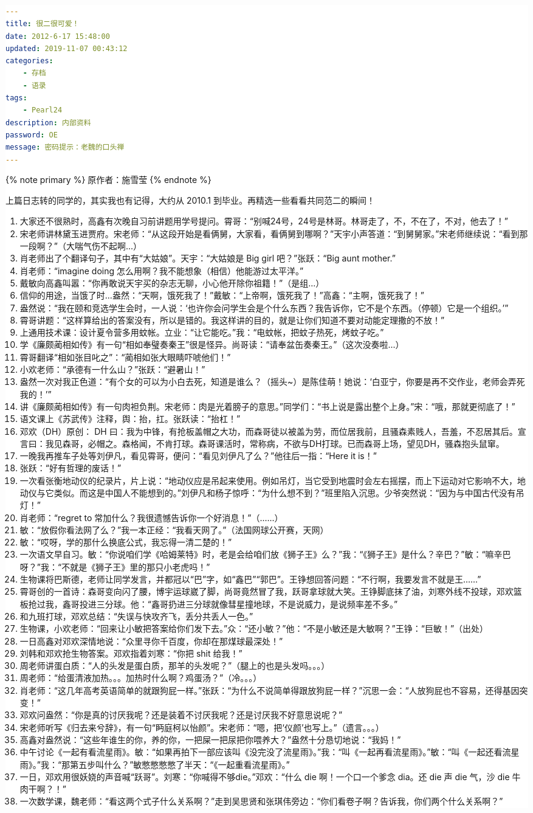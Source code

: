 ```yaml
---
title: 很二很可爱！
date: 2012-6-17 15:48:00
updated: 2019-11-07 00:43:12
categories:
    - 存档
    - 语录
tags:
    - Pearl24
description: 内部资料
password: OE
message: 密码提示：老魏的口头禅
---
```


{% note primary %}
原作者：施雪莹
{% endnote %}

上篇日志转的同学的，其实我也有记得，大约从 2010.1 到毕业。再精选一些看看共同范二的瞬间！

1. 大家还不很熟时，高鑫有次晚自习前讲题用学号提问。霄哥：“别喊24号，24号是林哥。林哥走了，不，不在了，不对，他去了！”
2. 宋老师讲林黛玉进贾府。宋老师：“从这段开始是看俩舅，大家看，看俩舅到哪啊？”天宇小声答道：“到舅舅家。”宋老师继续说：“看到那一段啊？”（大喘气伤不起啊...）
3. 肖老师出了个翻译句子，其中有“大姑娘”。天宇：“大姑娘是 Big girl 吧？”张跃：“Big aunt mother.”
4. 肖老师：“imagine doing 怎么用啊？我不能想象（相信）他能游过太平洋。”
5. 戴敏向高鑫叫嚣：“你再敢说天宇买的杂志无聊，小心他开除你祖籍！”（是组...）
6. 信仰的用途，当饿了时...盎然：“天啊，饿死我了！”戴敏：“上帝啊，饿死我了！”高鑫：“主啊，饿死我了！”
7. 盎然说：“我在颐和竞选学生会时，一人说：‘也许你会问学生会是个什么东西？我告诉你，它不是个东西。（停顿）它是一个组织。’”
8. 霄哥讲题：“这样算给出的答案没有，所以是错的。我这样讲的目的，就是让你们知道不要对动能定理撒的不放！”
9. 上通用技术课：设计夏令营多用蚊帐。立业：“让它能吃。”我：“电蚊帐，把蚊子热死，烤蚊子吃。”
10. 学《廉颇蔺相如传》有一句“相如奉璧奏秦王”很是怪异。尚哥读：“请奉盆缶奏秦王。”（这次没奏啦...）
11. 霄哥翻译“相如张目叱之”：“蔺相如张大眼睛吓唬他们！”
12. 小欢老师：“承德有一什么山？”张跃：“避暑山！”
13. 盎然一次对我正色道：“有个女的可以为小白去死，知道是谁么？（摇头~）是陈佳萌！她说：‘白亚宁，你要是再不交作业，老师会弄死我的！’”
14. 讲《廉颇蔺相如传》有一句肉袒负荆。宋老师：肉是光着膀子的意思。”同学们：“书上说是露出整个上身。”宋：“哦，那就更彻底了！”
15. 语文课上《苏武传》注释，舆：抬，扛。张跃读：“抬杠！”
16. 邓欢（DH）原创：
    DH 曰：我为中锋，有抢板盖帽之大功，而森哥徒以被盖为劳，而位居我前，且骚森素贱人，吾羞，不忍居其后。宣言曰：我见森哥，必帽之。森格闻，不肯打球。森哥课活时，常称病，不欲与DH打球。已而森哥上场，望见DH，骚森抱头鼠窜。
17. 一晚我再推车子处等刘伊凡，看见霄哥，便问：“看见刘伊凡了么？”他往后一指：“Here it is！”
18. 张跃：“好有哲理的废话！”
19. 一次看张衡地动仪的纪录片，片上说：“地动仪应是吊起来使用。例如吊灯，当它受到地震时会左右摇摆，而上下运动对它影响不大，地动仪与它类似。而这是中国人不能想到的。”刘伊凡和杨子惊呼：“为什么想不到？”班里陷入沉思。少爷突然说：“因为与中国古代没有吊灯！”
20. 肖老师：“regret to 常加什么？我很遗憾告诉你一个好消息！”（......）
21. 敏：“放假你看法网了么？”我一本正经：“我看天网了。”（法国网球公开赛，天网）
22. 敏：“哎呀，学的那什么换底公式，我忘得一清二楚的！”
23. 一次语文早自习。敏：“你说咱们学《哈姆莱特》时，老是会给咱们放《狮子王》么？”我：“《狮子王》是什么？辛巴？”敏：“嘛辛巴呀？”我：“不就是《狮子王》里的那只小老虎吗！”
24. 生物课将巴斯德，老师让同学发言，并都冠以“巴”字，如“鑫巴”“郭巴”。王铮想回答问题：“不行啊，我要发言不就是王......”
25. 霄哥创的一首诗：森哥变向闪了腰，博宇运球崴了脚，尚哥竟然冒了我，跃哥拿球就大笑。王铮脚底抹了油，刘寒外线不投球，邓欢篮板抢过我，鑫哥投进三分球。他：“鑫哥扔进三分球就像彗星撞地球，不是说威力，是说频率差不多。”
26. 和九班打球，邓欢总结：“失误与快攻齐飞，丢分共丢人一色。”
27. 生物课，小欢老师：“回来让小敏把答案给你们发下去。”众：“还小敏？”他：“不是小敏还是大敏啊？”王铮：“巨敏！”（出处）
28. 一日高鑫对邓欢深情地说：“众里寻你千百度，你却在那煤球最深处！”
29. 刘韩和邓欢抢生物答案。邓欢指着刘寒：“你把 shit 给我！”
30. 周老师讲蛋白质：“人的头发是蛋白质，那羊的头发呢？”（腿上的也是头发吗。。。）
31. 周老师：“给蛋清液加热。。。加热时什么啊？鸡蛋汤？”（冷。。。）
32. 肖老师：“这几年高考英语简单的就跟狗屁一样。”张跃：“为什么不说简单得跟放狗屁一样？”沉思一会：“人放狗屁也不容易，还得基因突变！”
33. 邓欢问盎然：“你是真的讨厌我呢？还是装着不讨厌我呢？还是讨厌我不好意思说呢？”
34. 宋老师听写《归去来兮辞》，有一句“眄庭柯以怡颜”。宋老师：“嗯，把‘仪颜’也写上。”（遗言。。。）
35. 高鑫对盎然说：“这些年谁生的你，养的你，一把屎一把尿把你喂养大？”盎然十分恳切地说：“我妈！”
36. 中午讨论《一起有看流星雨》。敏：“如果再拍下一部应该叫《没完没了流星雨》。”我：“叫《一起再看流星雨》。”敏：“叫《一起还看流星雨》。”我：“那第五步叫什么？”敏憋憋憋憋了半天：“《一起重看流星雨》。”
37. 一日，邓欢用很妖娆的声音喊“跃哥”。刘寒：“你喊得不够die。”邓欢：“什么 die 啊！一个口一个爹念 dia。还 die 声 die 气，沙 die 牛肉干啊？！”
38. 一次数学课，魏老师：“看这两个式子什么关系啊？”走到吴思贤和张琪伟旁边：“你们看卷子啊？告诉我，你们两个什么关系啊？”